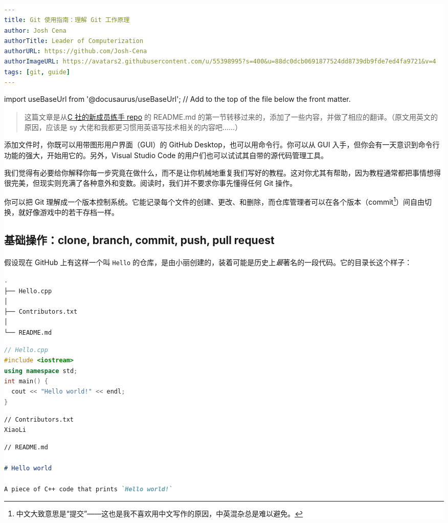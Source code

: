 ```yaml
---
title: Git 使用指南：理解 Git 工作原理
author: Josh Cena
authorTitle: Leader of Computerization
authorURL: https://github.com/Josh-Cena
authorImageURL: https://avatars2.githubusercontent.com/u/55398995?s=400&u=88dc0dcb0691877524dd8739db9fde7ed4fa9721&v=4
tags: [git, guide]
---
```


import useBaseUrl from '@docusaurus/useBaseUrl'; // Add to the top of the file below the front matter.

> 这篇文章是从[C 社的新成员练手 repo](https://github.com/Computerization/New-member-practice-commit) 的 README.md 的第一节转移过来的，添加了一些内容，并做了相应的翻译。（原文用英文的原因，应该是 sy 大佬和我都更习惯用英语写技术相关的内容吧……）

添加文件时，你既可以用带图形用户界面（GUI）的 GitHub Desktop，也可以用命令行。你可以从 GUI 入手，但你会有一天意识到命令行功能的强大，开始用它的。另外，Visual Studio Code 的用户们也可以试试其自带的源代码管理工具。

我们觉得有必要给你解释你每一步究竟在做什么，而不是让你机械地重复我们写好的教程。这对你尤其有帮助，因为教程通常都把事情想得很完美，但现实则充满了各种意外和变数。阅读时，我们并不要求你事先懂得任何 Git 操作。



你可以把 Git 理解成一个版本控制系统。它能记录每个文件的创建、更改、和删除，而仓库管理者可以在各个版本（commit[^commit]）间自由切换，就好像游戏中的若干存档一样。

[^commit]: 中文大致意思是“提交”——这也是我不喜欢用中文写作的原因，中英混杂总是难以避免。

## 基础操作：clone, branch, commit, push, pull request

假设现在 GitHub 上有这样一个叫 `Hello` 的仓库，是由小丽创建的，装着可能是历史上*最*著名的一段代码。它的目录长这个样子：

```bash
.
├── Hello.cpp
│
├── Contributors.txt
│
└── README.md
```

```cpp
// Hello.cpp
#include <iostream>
using namespace std;
int main() {
  cout << "Hello world!" << endl;
}
```

```bash
// Contributors.txt
XiaoLi
```

```markdown
// README.md

# Hello world

A piece of C++ code that prints `Hello world!`
```
